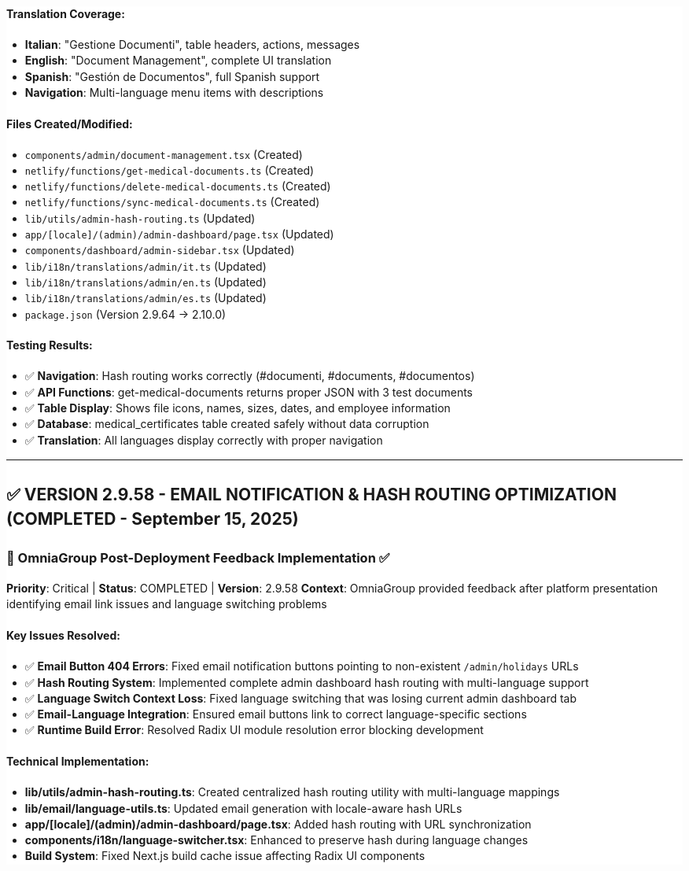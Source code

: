 #### Translation Coverage:
- **Italian**: "Gestione Documenti", table headers, actions, messages
- **English**: "Document Management", complete UI translation
- **Spanish**: "Gestión de Documentos", full Spanish support
- **Navigation**: Multi-language menu items with descriptions

#### Files Created/Modified:
- `components/admin/document-management.tsx` (Created)
- `netlify/functions/get-medical-documents.ts` (Created)
- `netlify/functions/delete-medical-documents.ts` (Created)
- `netlify/functions/sync-medical-documents.ts` (Created)
- `lib/utils/admin-hash-routing.ts` (Updated)
- `app/[locale]/(admin)/admin-dashboard/page.tsx` (Updated)
- `components/dashboard/admin-sidebar.tsx` (Updated)
- `lib/i18n/translations/admin/it.ts` (Updated)
- `lib/i18n/translations/admin/en.ts` (Updated)
- `lib/i18n/translations/admin/es.ts` (Updated)
- `package.json` (Version 2.9.64 → 2.10.0)

#### Testing Results:
- ✅ **Navigation**: Hash routing works correctly (#documenti, #documents, #documentos)
- ✅ **API Functions**: get-medical-documents returns proper JSON with 3 test documents
- ✅ **Table Display**: Shows file icons, names, sizes, dates, and employee information
- ✅ **Database**: medical_certificates table created safely without data corruption
- ✅ **Translation**: All languages display correctly with proper navigation

---

## ✅ VERSION 2.9.58 - EMAIL NOTIFICATION & HASH ROUTING OPTIMIZATION (COMPLETED - September 15, 2025)

### 🎯 OmniaGroup Post-Deployment Feedback Implementation ✅
**Priority**: Critical | **Status**: COMPLETED | **Version**: 2.9.58
**Context**: OmniaGroup provided feedback after platform presentation identifying email link issues and language switching problems

#### Key Issues Resolved:
- ✅ **Email Button 404 Errors**: Fixed email notification buttons pointing to non-existent `/admin/holidays` URLs
- ✅ **Hash Routing System**: Implemented complete admin dashboard hash routing with multi-language support
- ✅ **Language Switch Context Loss**: Fixed language switching that was losing current admin dashboard tab
- ✅ **Email-Language Integration**: Ensured email buttons link to correct language-specific sections
- ✅ **Runtime Build Error**: Resolved Radix UI module resolution error blocking development

#### Technical Implementation:
- **lib/utils/admin-hash-routing.ts**: Created centralized hash routing utility with multi-language mappings
- **lib/email/language-utils.ts**: Updated email generation with locale-aware hash URLs
- **app/[locale]/(admin)/admin-dashboard/page.tsx**: Added hash routing with URL synchronization
- **components/i18n/language-switcher.tsx**: Enhanced to preserve hash during language changes
- **Build System**: Fixed Next.js build cache issue affecting Radix UI components
